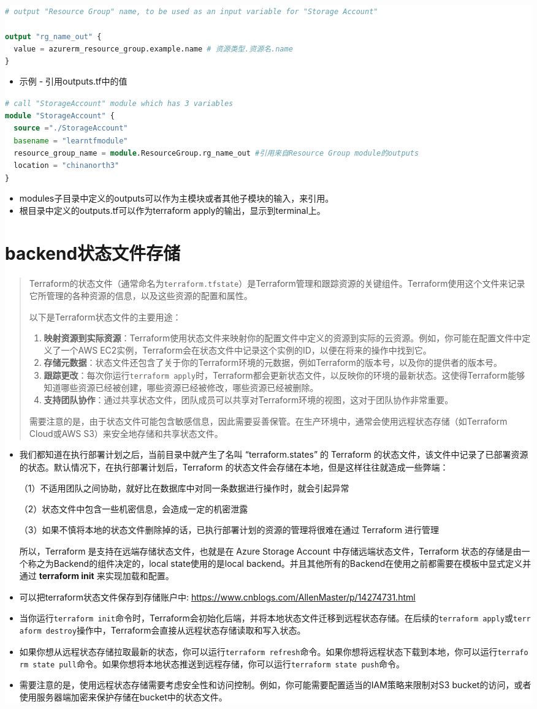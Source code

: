 ~~~terraform
# output "Resource Group" name, to be used as an input variable for "Storage Account"

output "rg_name_out" {
  value = azurerm_resource_group.example.name # 资源类型.资源名.name
}
~~~

- 示例 - 引用outputs.tf中的值

~~~terraform
# call "StorageAccount" module which has 3 variables
module "StorageAccount" {
  source ="./StorageAccount"
  basename = "learntfmodule"
  resource_group_name = module.ResourceGroup.rg_name_out #引用来自Resource Group module的outputs
  location = "chinanorth3"
}
~~~

- modules子目录中定义的outputs可以作为主模块或者其他子模块的输入，来引用。
- 根目录中定义的outputs.tf可以作为terraform apply的输出，显示到terminal上。

# backend状态文件存储

> Terraform的状态文件（通常命名为`terraform.tfstate`）是Terraform管理和跟踪资源的关键组件。Terraform使用这个文件来记录它所管理的各种资源的信息，以及这些资源的配置和属性。
>
> 以下是Terraform状态文件的主要用途：
>
> 1. **映射资源到实际资源**：Terraform使用状态文件来映射你的配置文件中定义的资源到实际的云资源。例如，你可能在配置文件中定义了一个AWS EC2实例，Terraform会在状态文件中记录这个实例的ID，以便在将来的操作中找到它。
> 2. **存储元数据**：状态文件还包含了关于你的Terraform环境的元数据，例如Terraform的版本号，以及你的提供者的版本号。
> 3. **跟踪更改**：每次你运行`terraform apply`时，Terraform都会更新状态文件，以反映你的环境的最新状态。这使得Terraform能够知道哪些资源已经被创建，哪些资源已经被修改，哪些资源已经被删除。
> 4. **支持团队协作**：通过共享状态文件，团队成员可以共享对Terraform环境的视图，这对于团队协作非常重要。
>
> 需要注意的是，由于状态文件可能包含敏感信息，因此需要妥善保管。在生产环境中，通常会使用远程状态存储（如Terraform Cloud或AWS S3）来安全地存储和共享状态文件。

- 我们都知道在执行部署计划之后，当前目录中就产生了名叫 “terraform.states” 的 Terraform 的状态文件，该文件中记录了已部署资源的状态。默认情况下，在执行部署计划后，Terraform 的状态文件会存储在本地，但是这样往往就造成一些弊端：

  （1）不适用团队之间协助，就好比在数据库中对同一条数据进行操作时，就会引起异常

  （2）状态文件中包含一些机密信息，会造成一定的机密泄露

  （3）如果不慎将本地的状态文件删除掉的话，已执行部署计划的资源的管理将很难在通过 Terraform 进行管理

  所以，Terraform 是支持在远端存储状态文件，也就是在 Azure Storage Account 中存储远端状态文件，Terraform 状态的存储是由一个称之为Backend的组件决定的，local state使用的是local backend。并且其他所有的Backend在使用之前都需要在模板中显式定义并通过 **terraform init** 来实现加载和配置。

- 可以把terraform状态文件保存到存储账户中: https://www.cnblogs.com/AllenMaster/p/14274731.html

- 当你运行`terraform init`命令时，Terraform会初始化后端，并将本地状态文件迁移到远程状态存储。在后续的`terraform apply`或`terraform destroy`操作中，Terraform会直接从远程状态存储读取和写入状态。
- 如果你想从远程状态存储拉取最新的状态，你可以运行`terraform refresh`命令。如果你想将远程状态下载到本地，你可以运行`terraform state pull`命令。如果你想将本地状态推送到远程存储，你可以运行`terraform state push`命令。
- 需要注意的是，使用远程状态存储需要考虑安全性和访问控制。例如，你可能需要配置适当的IAM策略来限制对S3 bucket的访问，或者使用服务器端加密来保护存储在bucket中的状态文件。
